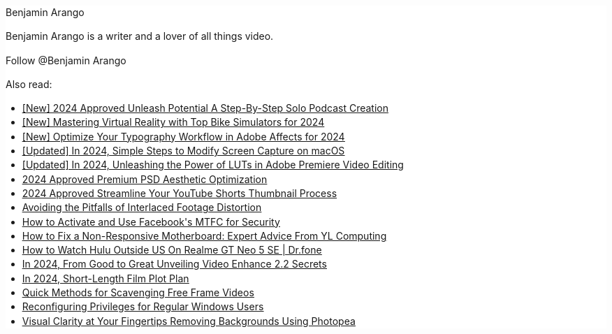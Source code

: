 Benjamin Arango

Benjamin Arango is a writer and a lover of all things video.

Follow @Benjamin Arango


<ins class="adsbygoogle"
     style="display:block"
     data-ad-format="autorelaxed"
     data-ad-client="ca-pub-7571918770474297"
     data-ad-slot="1223367746"></ins>



<ins class="adsbygoogle"
     style="display:block"
     data-ad-client="ca-pub-7571918770474297"
     data-ad-slot="8358498916"
     data-ad-format="auto"
     data-full-width-responsive="true"></ins>


<span class="atpl-alsoreadstyle">Also read:</span>
<div><ul>
<li><a href="https://fox-friendly.techidaily.com/new-2024-approved-unleash-potential-a-step-by-step-solo-podcast-creation/"><u>[New] 2024 Approved Unleash Potential A Step-By-Step Solo Podcast Creation</u></a></li>
<li><a href="https://fox-access.techidaily.com/new-mastering-virtual-reality-with-top-bike-simulators-for-2024/"><u>[New] Mastering Virtual Reality with Top Bike Simulators for 2024</u></a></li>
<li><a href="https://fox-friendly.techidaily.com/new-optimize-your-typography-workflow-in-adobe-affects-for-2024/"><u>[New] Optimize Your Typography Workflow in Adobe Affects for 2024</u></a></li>
<li><a href="https://screen-activity-recording.techidaily.com/updated-in-2024-simple-steps-to-modify-screen-capture-on-macos/"><u>[Updated] In 2024, Simple Steps to Modify Screen Capture on macOS</u></a></li>
<li><a href="https://fox-friendly.techidaily.com/updated-in-2024-unleashing-the-power-of-luts-in-adobe-premiere-video-editing/"><u>[Updated] In 2024, Unleashing the Power of LUTs in Adobe Premiere Video Editing</u></a></li>
<li><a href="https://extra-skills.techidaily.com/2024-approved-premium-psd-aesthetic-optimization/"><u>2024 Approved Premium PSD Aesthetic Optimization</u></a></li>
<li><a href="https://youtube-web.techidaily.com/approved-streamline-your-youtube-shorts-thumbnail-process/"><u>2024 Approved Streamline Your YouTube Shorts Thumbnail Process</u></a></li>
<li><a href="https://review-topics.techidaily.com/avoiding-the-pitfalls-of-interlaced-footage-distortion/"><u>Avoiding the Pitfalls of Interlaced Footage Distortion</u></a></li>
<li><a href="https://facebook.techidaily.com/how-to-activate-and-use-facebooks-mtfc-for-security/"><u>How to Activate and Use Facebook's MTFC for Security</u></a></li>
<li><a href="https://win-studio.techidaily.com/how-to-fix-a-non-responsive-motherboard-expert-advice-from-yl-computing/"><u>How to Fix a Non-Responsive Motherboard: Expert Advice From YL Computing</u></a></li>
<li><a href="https://change-location.techidaily.com/how-to-watch-hulu-outside-us-on-realme-gt-neo-5-se-drfone-by-drfone-virtual-android/"><u>How to Watch Hulu Outside US On Realme GT Neo 5 SE | Dr.fone</u></a></li>
<li><a href="https://fox-friendly.techidaily.com/in-2024-from-good-to-great-unveiling-video-enhance-22-secrets/"><u>In 2024, From Good to Great Unveiling Video Enhance 2.2 Secrets</u></a></li>
<li><a href="https://fox-friendly.techidaily.com/in-2024-short-length-film-plot-plan/"><u>In 2024, Short-Length Film Plot Plan</u></a></li>
<li><a href="https://fox-friendly.techidaily.com/quick-methods-for-scavenging-free-frame-videos/"><u>Quick Methods for Scavenging Free Frame Videos</u></a></li>
<li><a href="https://win11.techidaily.com/reconfiguring-privileges-for-regular-windows-users/"><u>Reconfiguring Privileges for Regular Windows Users</u></a></li>
<li><a href="https://fox-friendly.techidaily.com/visual-clarity-at-your-fingertips-removing-backgrounds-using-photopea/"><u>Visual Clarity at Your Fingertips Removing Backgrounds Using Photopea</u></a></li>
</ul></div>

